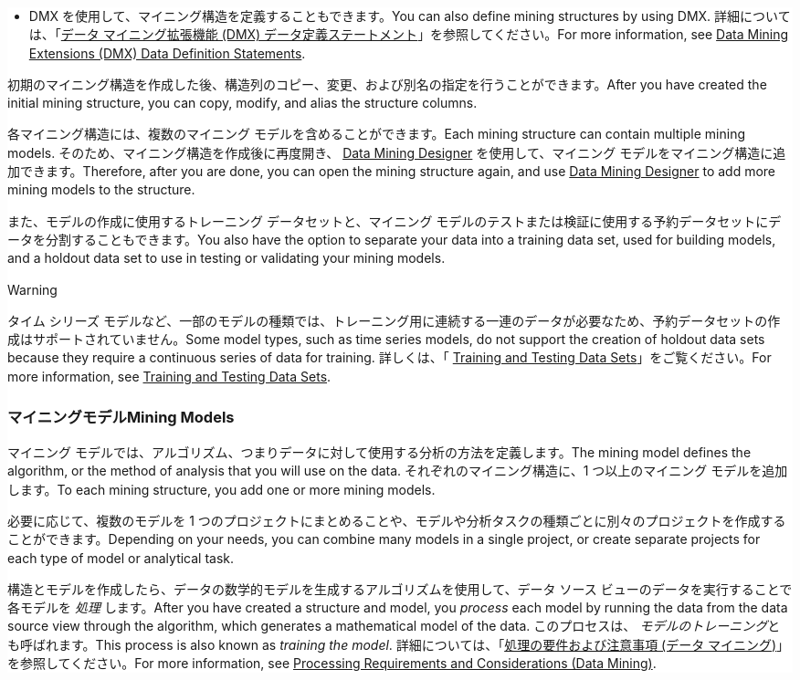 -   <span data-ttu-id="ca788-185">DMX を使用して、マイニング構造を定義することもできます。</span><span class="sxs-lookup"><span data-stu-id="ca788-185">You can also define mining structures by using DMX.</span></span> <span data-ttu-id="ca788-186">詳細については、「[データ マイニング拡張機能 (DMX) データ定義ステートメント](/sql/dmx/dmx-statements-data-definition)」を参照してください。</span><span class="sxs-lookup"><span data-stu-id="ca788-186">For more information, see [Data Mining Extensions &#40;DMX&#41; Data Definition Statements](/sql/dmx/dmx-statements-data-definition).</span></span>  
  
 <span data-ttu-id="ca788-187">初期のマイニング構造を作成した後、構造列のコピー、変更、および別名の指定を行うことができます。</span><span class="sxs-lookup"><span data-stu-id="ca788-187">After you have created the initial mining structure, you can copy, modify, and alias the structure columns.</span></span>  
  
 <span data-ttu-id="ca788-188">各マイニング構造には、複数のマイニング モデルを含めることができます。</span><span class="sxs-lookup"><span data-stu-id="ca788-188">Each mining structure can contain multiple mining models.</span></span> <span data-ttu-id="ca788-189">そのため、マイニング構造を作成後に再度開き、 [Data Mining Designer](data-mining-designer.md) を使用して、マイニング モデルをマイニング構造に追加できます。</span><span class="sxs-lookup"><span data-stu-id="ca788-189">Therefore, after you are done, you can open the mining structure again, and use [Data Mining Designer](data-mining-designer.md) to add more mining models to the structure.</span></span>  
  
 <span data-ttu-id="ca788-190">また、モデルの作成に使用するトレーニング データセットと、マイニング モデルのテストまたは検証に使用する予約データセットにデータを分割することもできます。</span><span class="sxs-lookup"><span data-stu-id="ca788-190">You also have the option to separate your data into a training data set, used for building models, and a holdout data set to use in testing or validating your mining models.</span></span>  
  
> [!WARNING]  
>  <span data-ttu-id="ca788-191">タイム シリーズ モデルなど、一部のモデルの種類では、トレーニング用に連続する一連のデータが必要なため、予約データセットの作成はサポートされていません。</span><span class="sxs-lookup"><span data-stu-id="ca788-191">Some model types, such as time series models, do not support the creation of holdout data sets because they require a continuous series of data for training.</span></span> <span data-ttu-id="ca788-192">詳しくは、「 [Training and Testing Data Sets](training-and-testing-data-sets.md)」をご覧ください。</span><span class="sxs-lookup"><span data-stu-id="ca788-192">For more information, see [Training and Testing Data Sets](training-and-testing-data-sets.md).</span></span>  
  
  
  
###  <a name="mining-models"></a><a name="bkmk_Models"></a><span data-ttu-id="ca788-193">マイニングモデル</span><span class="sxs-lookup"><span data-stu-id="ca788-193">Mining Models</span></span>  
 <span data-ttu-id="ca788-194">マイニング モデルでは、アルゴリズム、つまりデータに対して使用する分析の方法を定義します。</span><span class="sxs-lookup"><span data-stu-id="ca788-194">The mining model defines the algorithm, or the method of analysis that you will use on the data.</span></span> <span data-ttu-id="ca788-195">それぞれのマイニング構造に、1 つ以上のマイニング モデルを追加します。</span><span class="sxs-lookup"><span data-stu-id="ca788-195">To each mining structure, you add one or more mining models.</span></span>  
  
 <span data-ttu-id="ca788-196">必要に応じて、複数のモデルを 1 つのプロジェクトにまとめることや、モデルや分析タスクの種類ごとに別々のプロジェクトを作成することができます。</span><span class="sxs-lookup"><span data-stu-id="ca788-196">Depending on your needs, you can combine many models in a single project, or create separate projects for each type of model or analytical task.</span></span>  
  
 <span data-ttu-id="ca788-197">構造とモデルを作成したら、データの数学的モデルを生成するアルゴリズムを使用して、データ ソース ビューのデータを実行することで各モデルを *処理* します。</span><span class="sxs-lookup"><span data-stu-id="ca788-197">After you have created a structure and model, you *process* each model by running the data from the data source view through the algorithm, which generates a mathematical model of the data.</span></span> <span data-ttu-id="ca788-198">このプロセスは、 *モデルのトレーニング*とも呼ばれます。</span><span class="sxs-lookup"><span data-stu-id="ca788-198">This process is also known as *training the model*.</span></span> <span data-ttu-id="ca788-199">詳細については、「[処理の要件および注意事項 (データ マイニング)](processing-requirements-and-considerations-data-mining.md)」を参照してください。</span><span class="sxs-lookup"><span data-stu-id="ca788-199">For more information, see [Processing Requirements and Considerations &#40;Data Mining&#41;](processing-requirements-and-considerations-data-mining.md).</span></span>  
  